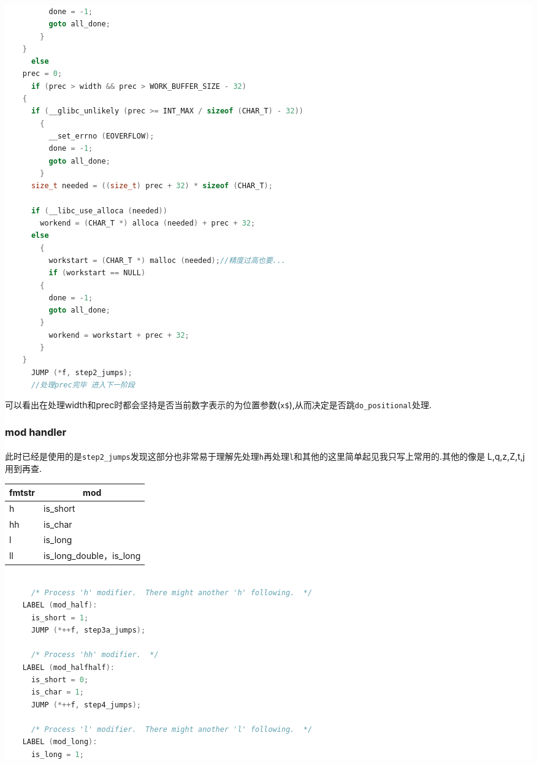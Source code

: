 ```c
	      done = -1;
	      goto all_done;
	    }
	}
      else
	prec = 0;
      if (prec > width && prec > WORK_BUFFER_SIZE - 32)
	{
	  if (__glibc_unlikely (prec >= INT_MAX / sizeof (CHAR_T) - 32))
	    {
	      __set_errno (EOVERFLOW);
	      done = -1;
	      goto all_done;
	    }
	  size_t needed = ((size_t) prec + 32) * sizeof (CHAR_T);

	  if (__libc_use_alloca (needed))
	    workend = (CHAR_T *) alloca (needed) + prec + 32;
	  else
	    {
	      workstart = (CHAR_T *) malloc (needed);//精度过高也要...
	      if (workstart == NULL)
		{
		  done = -1;
		  goto all_done;
		}
	      workend = workstart + prec + 32;
	    }
	}
      JUMP (*f, step2_jumps);
      //处理prec完毕 进入下一阶段
```

可以看出在处理width和prec时都会坚持是否当前数字表示的为位置参数(`x$`),从而决定是否跳`do_positional`处理.
### mod handler
此时已经是使用的是`step2_jumps`发现这部分也非常易于理解先处理`h`再处理`l`和其他的这里简单起见我只写上常用的.其他的像是
L,q,z,Z,t,j用到再查.

| fmtstr | mod |
| --- | --- |
| h | is_short |
| hh | is_char |
| l | is_long |
| ll | is_long_double，is_long |


```c

      /* Process 'h' modifier.  There might another 'h' following.  */
    LABEL (mod_half):
      is_short = 1;
      JUMP (*++f, step3a_jumps);

      /* Process 'hh' modifier.  */
    LABEL (mod_halfhalf):
      is_short = 0;
      is_char = 1;
      JUMP (*++f, step4_jumps);

      /* Process 'l' modifier.  There might another 'l' following.  */
    LABEL (mod_long):
      is_long = 1;
```